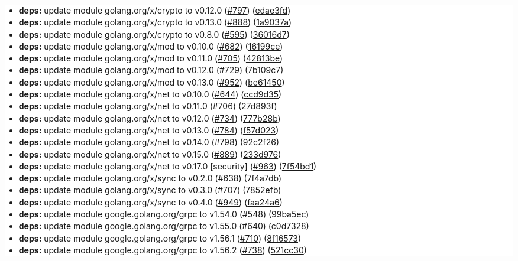 * **deps:** update module golang.org/x/crypto to v0.12.0 ([#797](https://github.com/tillknuesting/flagd/issues/797)) ([edae3fd](https://github.com/tillknuesting/flagd/commit/edae3fd466c0be62a0256c268e85cb337c9536f2))
* **deps:** update module golang.org/x/crypto to v0.13.0 ([#888](https://github.com/tillknuesting/flagd/issues/888)) ([1a9037a](https://github.com/tillknuesting/flagd/commit/1a9037a5b058e44fa844392d0110696b032eff6e))
* **deps:** update module golang.org/x/crypto to v0.8.0 ([#595](https://github.com/tillknuesting/flagd/issues/595)) ([36016d7](https://github.com/tillknuesting/flagd/commit/36016d7940fa772c01dd61b071b2c9ec753cfb75))
* **deps:** update module golang.org/x/mod to v0.10.0 ([#682](https://github.com/tillknuesting/flagd/issues/682)) ([16199ce](https://github.com/tillknuesting/flagd/commit/16199ceac9ebbae68dafbd6c21239f64f8c32511))
* **deps:** update module golang.org/x/mod to v0.11.0 ([#705](https://github.com/tillknuesting/flagd/issues/705)) ([42813be](https://github.com/tillknuesting/flagd/commit/42813bef092ba7fffed0dd94166bfd01ea8a7582))
* **deps:** update module golang.org/x/mod to v0.12.0 ([#729](https://github.com/tillknuesting/flagd/issues/729)) ([7b109c7](https://github.com/tillknuesting/flagd/commit/7b109c705aceb652ac2675bd0ffe82420983798b))
* **deps:** update module golang.org/x/mod to v0.13.0 ([#952](https://github.com/tillknuesting/flagd/issues/952)) ([be61450](https://github.com/tillknuesting/flagd/commit/be61450ec3fab3c294c9813df193c98e374900aa))
* **deps:** update module golang.org/x/net to v0.10.0 ([#644](https://github.com/tillknuesting/flagd/issues/644)) ([ccd9d35](https://github.com/tillknuesting/flagd/commit/ccd9d351df153039a124064f30e5829610773f27))
* **deps:** update module golang.org/x/net to v0.11.0 ([#706](https://github.com/tillknuesting/flagd/issues/706)) ([27d893f](https://github.com/tillknuesting/flagd/commit/27d893fe78417f7b8418003edc401ab5a6c21fb9))
* **deps:** update module golang.org/x/net to v0.12.0 ([#734](https://github.com/tillknuesting/flagd/issues/734)) ([777b28b](https://github.com/tillknuesting/flagd/commit/777b28b1d512245b0046d11197f6dfa341b317d2))
* **deps:** update module golang.org/x/net to v0.13.0 ([#784](https://github.com/tillknuesting/flagd/issues/784)) ([f57d023](https://github.com/tillknuesting/flagd/commit/f57d023174d9cc74b7d8260055f82b84a2bdcc52))
* **deps:** update module golang.org/x/net to v0.14.0 ([#798](https://github.com/tillknuesting/flagd/issues/798)) ([92c2f26](https://github.com/tillknuesting/flagd/commit/92c2f2676163688130737b34a115374cb5631247))
* **deps:** update module golang.org/x/net to v0.15.0 ([#889](https://github.com/tillknuesting/flagd/issues/889)) ([233d976](https://github.com/tillknuesting/flagd/commit/233d97694826d0e018be19a78259188802aba37f))
* **deps:** update module golang.org/x/net to v0.17.0 [security] ([#963](https://github.com/tillknuesting/flagd/issues/963)) ([7f54bd1](https://github.com/tillknuesting/flagd/commit/7f54bd1fb3fdbb7dff3a7b097f804ce843bb6e3a))
* **deps:** update module golang.org/x/sync to v0.2.0 ([#638](https://github.com/tillknuesting/flagd/issues/638)) ([7f4a7db](https://github.com/tillknuesting/flagd/commit/7f4a7db8139294a21b3415710c143f182d93264a))
* **deps:** update module golang.org/x/sync to v0.3.0 ([#707](https://github.com/tillknuesting/flagd/issues/707)) ([7852efb](https://github.com/tillknuesting/flagd/commit/7852efb84e9f071b2b482b1968d799888b6882dc))
* **deps:** update module golang.org/x/sync to v0.4.0 ([#949](https://github.com/tillknuesting/flagd/issues/949)) ([faa24a6](https://github.com/tillknuesting/flagd/commit/faa24a6c6f34330364e1ba0c3a847943f4e55150))
* **deps:** update module google.golang.org/grpc to v1.54.0 ([#548](https://github.com/tillknuesting/flagd/issues/548)) ([99ba5ec](https://github.com/tillknuesting/flagd/commit/99ba5ece76d98124c108bc6280bee03a5c0cd25d))
* **deps:** update module google.golang.org/grpc to v1.55.0 ([#640](https://github.com/tillknuesting/flagd/issues/640)) ([c0d7328](https://github.com/tillknuesting/flagd/commit/c0d732866262240e340fe10f8ac0f6ff2a5c4f8c))
* **deps:** update module google.golang.org/grpc to v1.56.1 ([#710](https://github.com/tillknuesting/flagd/issues/710)) ([8f16573](https://github.com/tillknuesting/flagd/commit/8f165739aee8f28800e200b357203e88a3fd5938))
* **deps:** update module google.golang.org/grpc to v1.56.2 ([#738](https://github.com/tillknuesting/flagd/issues/738)) ([521cc30](https://github.com/tillknuesting/flagd/commit/521cc30cde1971be000ec10d93f6d70b9b2260ee))